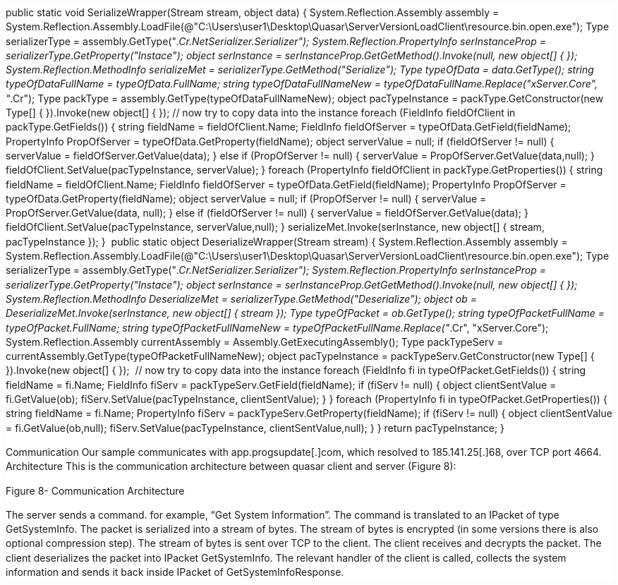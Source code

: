 public static void SerializeWrapper(Stream stream, object data) { System.Reflection.Assembly assembly = System.Reflection.Assembly.LoadFile(@"C:\Users\user1\Desktop\Quasar\ServerVersionLoadClient\resource.bin.open.exe"); Type serializerType = assembly.GetType("_.Cr.NetSerializer.Serializer"); System.Reflection.PropertyInfo serInstanceProp = serializerType.GetProperty("Instace"); object serInstance = serInstanceProp.GetGetMethod().Invoke(null, new object[] { }); System.Reflection.MethodInfo serializeMet = serializerType.GetMethod("Serialize"); Type typeOfData = data.GetType(); string typeOfDataFullName = typeOfData.FullName; string typeOfDataFullNameNew = typeOfDataFullName.Replace("xServer.Core", "_.Cr"); Type packType = assembly.GetType(typeOfDataFullNameNew); object pacTypeInstance = packType.GetConstructor(new Type[] { }).Invoke(new object[] { }); // now try to copy data into the instance foreach (FieldInfo fieldOfClient in packType.GetFields()) { string fieldName = fieldOfClient.Name; FieldInfo fieldOfServer = typeOfData.GetField(fieldName); PropertyInfo PropOfServer = typeOfData.GetProperty(fieldName); object serverValue = null; if (fieldOfServer != null) { serverValue = fieldOfServer.GetValue(data); } else if (PropOfServer != null) { serverValue = PropOfServer.GetValue(data,null); } fieldOfClient.SetValue(pacTypeInstance, serverValue); } foreach (PropertyInfo fieldOfClient in packType.GetProperties()) { string fieldName = fieldOfClient.Name; FieldInfo fieldOfServer = typeOfData.GetField(fieldName); PropertyInfo PropOfServer = typeOfData.GetProperty(fieldName); object serverValue = null; if (PropOfServer != null) { serverValue = PropOfServer.GetValue(data, null); } else if (fieldOfServer != null) { serverValue = fieldOfServer.GetValue(data); } fieldOfClient.SetValue(pacTypeInstance, serverValue,null); } serializeMet.Invoke(serInstance, new object[] { stream, pacTypeInstance }); }  public static object DeserializeWrapper(Stream stream) {  System.Reflection.Assembly assembly = System.Reflection.Assembly.LoadFile(@"C:\Users\user1\Desktop\Quasar\ServerVersionLoadClient\resource.bin.open.exe"); Type serializerType = assembly.GetType("_.Cr.NetSerializer.Serializer"); System.Reflection.PropertyInfo serInstanceProp = serializerType.GetProperty("Instace"); object serInstance = serInstanceProp.GetGetMethod().Invoke(null, new object[] { }); System.Reflection.MethodInfo DeserializeMet = serializerType.GetMethod("Deserialize"); object ob = DeserializeMet.Invoke(serInstance, new object[] { stream }); Type typeOfPacket = ob.GetType(); string typeOfPacketFullName = typeOfPacket.FullName; string typeOfPacketFullNameNew = typeOfPacketFullName.Replace("_.Cr", "xServer.Core"); System.Reflection.Assembly currentAssembly = Assembly.GetExecutingAssembly(); Type packTypeServ = currentAssembly.GetType(typeOfPacketFullNameNew); object pacTypeInstance = packTypeServ.GetConstructor(new Type[] { }).Invoke(new object[] { });  // now try to copy data into the instance foreach (FieldInfo fi in typeOfPacket.GetFields()) { string fieldName = fi.Name; FieldInfo fiServ = packTypeServ.GetField(fieldName); if (fiServ != null) { object clientSentValue = fi.GetValue(ob); fiServ.SetValue(pacTypeInstance, clientSentValue); } } foreach (PropertyInfo fi in typeOfPacket.GetProperties()) { string fieldName = fi.Name; PropertyInfo fiServ = packTypeServ.GetProperty(fieldName); if (fiServ != null) { object clientSentValue = fi.GetValue(ob,null); fiServ.SetValue(pacTypeInstance, clientSentValue,null); } } return pacTypeInstance; }






Communication
Our sample communicates with app.progsupdate[.]com, which resolved to 185.141.25[.]68, over TCP port 4664.
Architecture
This is the communication architecture between quasar client and server (Figure 8):

Figure 8- Communication Architecture

The server sends a command. for example, “Get System Information”.
The command is translated to an IPacket of type GetSystemInfo.
The packet is serialized into a stream of bytes.
The stream of bytes is encrypted (in some versions there is also optional compression step).
The stream of bytes is sent over TCP to the client.
The client receives and decrypts the packet.
The client deserializes the packet into IPacket GetSystemInfo.
The relevant handler of the client is called, collects the system information and sends it back inside IPacket of GetSystemInfoResponse.
